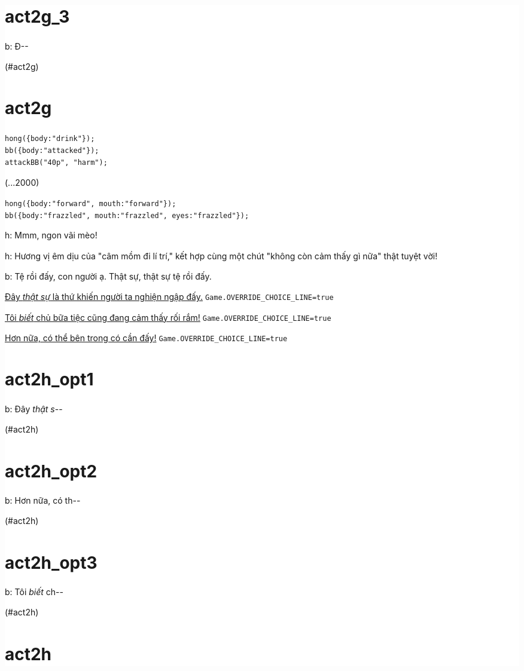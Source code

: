# act2g_3

b: Đ--

(#act2g)

# act2g

```
hong({body:"drink"});
bb({body:"attacked"});
attackBB("40p", "harm");
```

(...2000)

```
hong({body:"forward", mouth:"forward"});
bb({body:"frazzled", mouth:"frazzled", eyes:"frazzled"});
```

h: Mmm, ngon vãi mèo!

h: Hương vị êm dịu của "câm mồm đi lí trí," kết hợp cùng một chút "không còn cảm thấy gì nữa" thật tuyệt vời!

b: Tệ rồi đấy, con người ạ. Thật sự, thật sự tệ rồi đấy.

[Đây *thật sự* là thứ khiến người ta nghiện ngập đấy.](#act2h_opt1) `Game.OVERRIDE_CHOICE_LINE=true`

[Tôi *biết* chủ bữa tiệc cũng đang cảm thấy rối rắm!](#act2h_opt3) `Game.OVERRIDE_CHOICE_LINE=true`

[Hơn nữa, có thể bên trong có cần đấy!](#act2h_opt2) `Game.OVERRIDE_CHOICE_LINE=true`

# act2h_opt1

b: Đây *thật s*--

(#act2h)

# act2h_opt2

b: Hơn nữa, có th--

(#act2h)

# act2h_opt3

b: Tôi *biết* ch--

(#act2h)

# act2h
